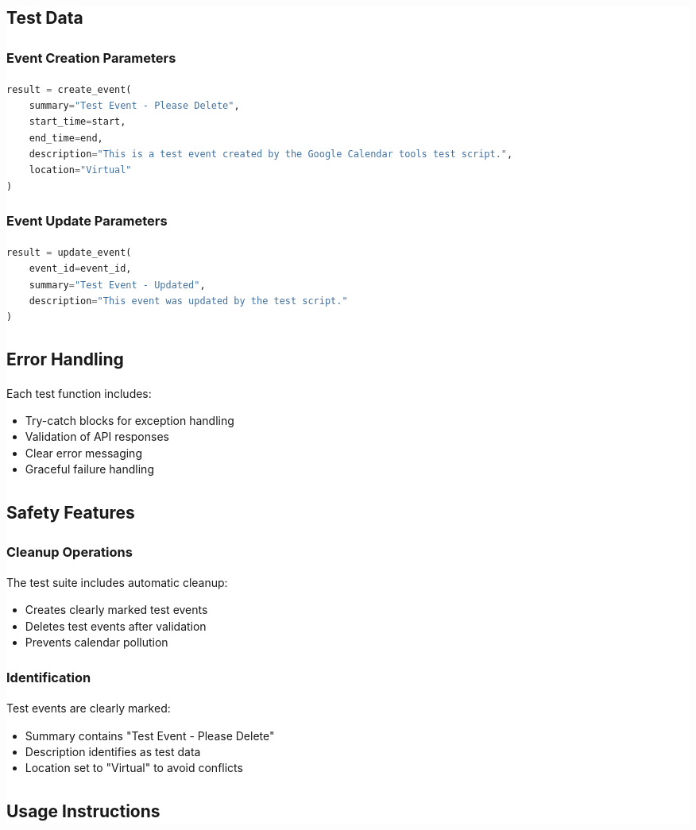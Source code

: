 ## Test Data

### Event Creation Parameters

```python
result = create_event(
    summary="Test Event - Please Delete",
    start_time=start,
    end_time=end,
    description="This is a test event created by the Google Calendar tools test script.",
    location="Virtual"
)
```

### Event Update Parameters

```python
result = update_event(
    event_id=event_id,
    summary="Test Event - Updated",
    description="This event was updated by the test script."
)
```

## Error Handling

Each test function includes:
- Try-catch blocks for exception handling
- Validation of API responses
- Clear error messaging
- Graceful failure handling

## Safety Features

### Cleanup Operations

The test suite includes automatic cleanup:
- Creates clearly marked test events
- Deletes test events after validation
- Prevents calendar pollution

### Identification

Test events are clearly marked:
- Summary contains "Test Event - Please Delete"
- Description identifies as test data
- Location set to "Virtual" to avoid conflicts

## Usage Instructions
